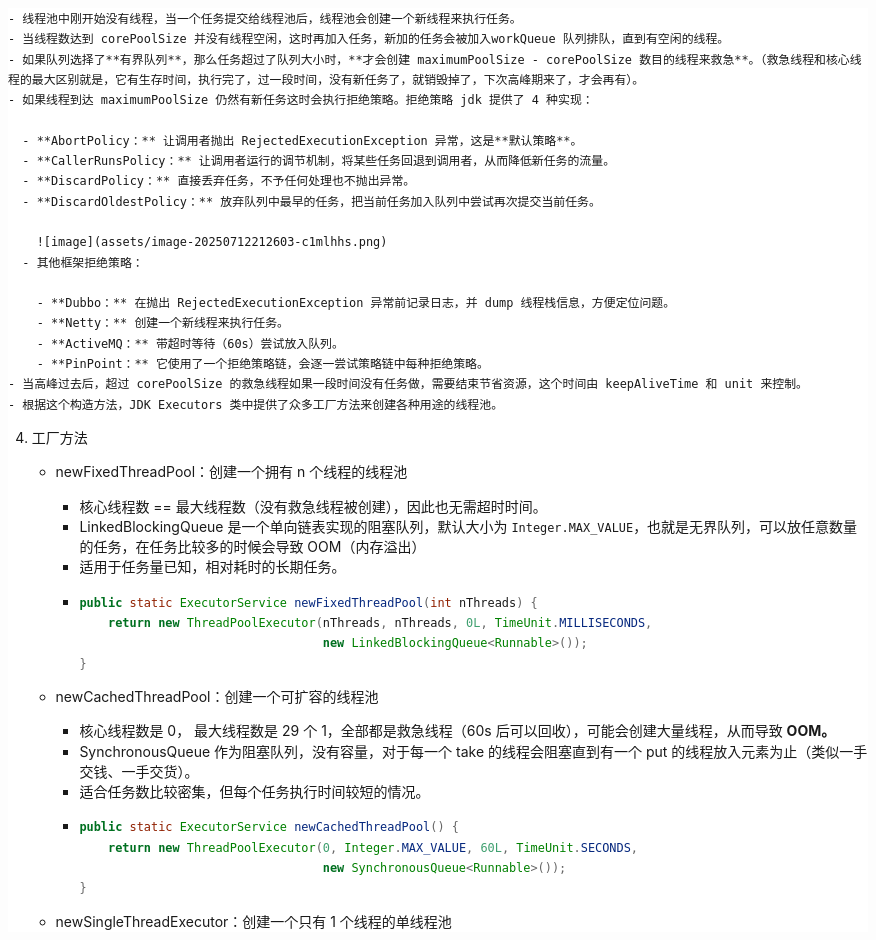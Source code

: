     - 线程池中刚开始没有线程，当一个任务提交给线程池后，线程池会创建一个新线程来执行任务。
    - 当线程数达到 corePoolSize 并没有线程空闲，这时再加入任务，新加的任务会被加入workQueue 队列排队，直到有空闲的线程。
    - 如果队列选择了**有界队列**，那么任务超过了队列大小时，**才会创建 maximumPoolSize - corePoolSize 数目的线程来救急**。（救急线程和核心线程的最大区别就是，它有生存时间，执行完了，过一段时间，没有新任务了，就销毁掉了，下次高峰期来了，才会再有）。
    - 如果线程到达 maximumPoolSize 仍然有新任务这时会执行拒绝策略。拒绝策略 jdk 提供了 4 种实现：

      - **AbortPolicy：** 让调用者抛出 RejectedExecutionException 异常，这是**默认策略**。
      - **CallerRunsPolicy：** 让调用者运行的调节机制，将某些任务回退到调用者，从而降低新任务的流量。
      - **DiscardPolicy：** 直接丢弃任务，不予任何处理也不抛出异常。
      - **DiscardOldestPolicy：** 放弃队列中最早的任务，把当前任务加入队列中尝试再次提交当前任务。

        ![image](assets/image-20250712212603-c1mlhhs.png)
      - 其他框架拒绝策略：

        - **Dubbo：** 在抛出 RejectedExecutionException 异常前记录日志，并 dump 线程栈信息，方便定位问题。
        - **Netty：** 创建一个新线程来执行任务。
        - **ActiveMQ：** 带超时等待（60s）尝试放入队列。
        - **PinPoint：** 它使用了一个拒绝策略链，会逐一尝试策略链中每种拒绝策略。
    - 当高峰过去后，超过 corePoolSize 的救急线程如果一段时间没有任务做，需要结束节省资源，这个时间由 keepAliveTime 和 unit 来控制。
    - 根据这个构造方法，JDK Executors 类中提供了众多工厂方法来创建各种用途的线程池。
4. 工厂方法

    - newFixedThreadPool：创建一个拥有 n 个线程的线程池

      - 核心线程数 \=\= 最大线程数（没有救急线程被创建），因此也无需超时时间。
      - LinkedBlockingQueue 是一个单向链表实现的阻塞队列，默认大小为 `Integer.MAX_VALUE`​，也就是无界队列，可以放任意数量的任务，在任务比较多的时候会导致 OOM（内存溢出）
      - 适用于任务量已知，相对耗时的长期任务。
      - ```java
        public static ExecutorService newFixedThreadPool(int nThreads) {
            return new ThreadPoolExecutor(nThreads, nThreads, 0L, TimeUnit.MILLISECONDS,
                                          new LinkedBlockingQueue<Runnable>());
        }
        ```
    - newCachedThreadPool：创建一个可扩容的线程池

      - 核心线程数是 0， 最大线程数是 29 个 1，全部都是救急线程（60s 后可以回收），可能会创建大量线程，从而导致 **OOM。**
      - SynchronousQueue 作为阻塞队列，没有容量，对于每一个 take 的线程会阻塞直到有一个 put 的线程放入元素为止（类似一手交钱、一手交货）。
      - 适合任务数比较密集，但每个任务执行时间较短的情况。
      - ```java
        public static ExecutorService newCachedThreadPool() {
            return new ThreadPoolExecutor(0, Integer.MAX_VALUE, 60L, TimeUnit.SECONDS,
                                          new SynchronousQueue<Runnable>());
        }
        ```
    - newSingleThreadExecutor：创建一个只有 1 个线程的单线程池
